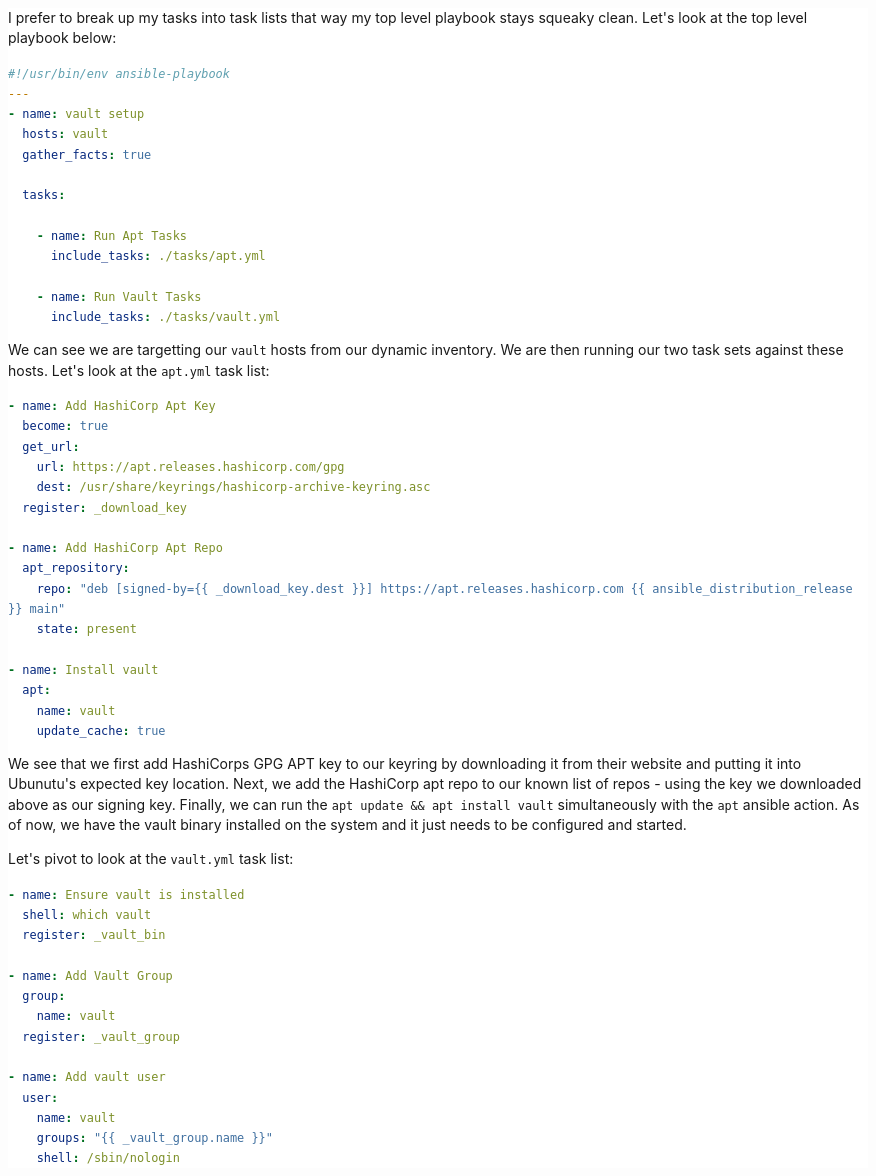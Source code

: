 I prefer to break up my tasks into task lists that way my top level playbook stays
squeaky clean. Let's look at the top level playbook below:

```yaml
#!/usr/bin/env ansible-playbook
---
- name: vault setup
  hosts: vault
  gather_facts: true

  tasks:
  
    - name: Run Apt Tasks
      include_tasks: ./tasks/apt.yml
    
    - name: Run Vault Tasks
      include_tasks: ./tasks/vault.yml
```

We can see we are targetting our `vault` hosts from our dynamic inventory.
We are then running our two task sets against these hosts. Let's look at
the `apt.yml` task list:

```yaml
- name: Add HashiCorp Apt Key
  become: true
  get_url:
    url: https://apt.releases.hashicorp.com/gpg
    dest: /usr/share/keyrings/hashicorp-archive-keyring.asc
  register: _download_key

- name: Add HashiCorp Apt Repo
  apt_repository:
    repo: "deb [signed-by={{ _download_key.dest }}] https://apt.releases.hashicorp.com {{ ansible_distribution_release }} main"
    state: present

- name: Install vault
  apt:
    name: vault
    update_cache: true
```

We see that we first add HashiCorps GPG APT key to our keyring by downloading
it from their website and putting it into Ubunutu's expected key location.
Next, we add the HashiCorp apt repo to our known list of repos - using the key
we downloaded above as our signing key. Finally, we can run the `apt update && apt install vault` simultaneously with the `apt` ansible action. As of now, we have the 
vault binary installed on the system and it just needs to be configured and started.

Let's pivot to look at the `vault.yml` task list:

```yml
- name: Ensure vault is installed
  shell: which vault
  register: _vault_bin

- name: Add Vault Group
  group: 
    name: vault
  register: _vault_group

- name: Add vault user
  user:
    name: vault
    groups: "{{ _vault_group.name }}"
    shell: /sbin/nologin
```